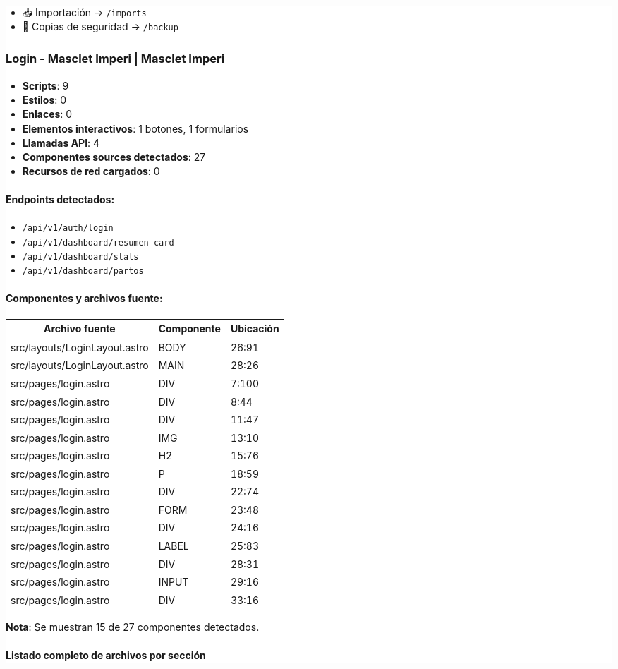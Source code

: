 - 📥  Importación → `/imports`
- 💾  Copias de seguridad → `/backup`

### Login - Masclet Imperi | Masclet Imperi

- **Scripts**: 9
- **Estilos**: 0
- **Enlaces**: 0
- **Elementos interactivos**: 1 botones, 1 formularios
- **Llamadas API**: 4
- **Componentes sources detectados**: 27
- **Recursos de red cargados**: 0

#### Endpoints detectados:

- `/api/v1/auth/login`
- `/api/v1/dashboard/resumen-card`
- `/api/v1/dashboard/stats`
- `/api/v1/dashboard/partos`

#### Componentes y archivos fuente:

| Archivo fuente | Componente | Ubicación |
|---------------|-----------|-----------|
| src/layouts/LoginLayout.astro | BODY | 26:91 |
| src/layouts/LoginLayout.astro | MAIN | 28:26 |
| src/pages/login.astro | DIV | 7:100 |
| src/pages/login.astro | DIV | 8:44 |
| src/pages/login.astro | DIV | 11:47 |
| src/pages/login.astro | IMG | 13:10 |
| src/pages/login.astro | H2 | 15:76 |
| src/pages/login.astro | P | 18:59 |
| src/pages/login.astro | DIV | 22:74 |
| src/pages/login.astro | FORM | 23:48 |
| src/pages/login.astro | DIV | 24:16 |
| src/pages/login.astro | LABEL | 25:83 |
| src/pages/login.astro | DIV | 28:31 |
| src/pages/login.astro | INPUT | 29:16 |
| src/pages/login.astro | DIV | 33:16 |

**Nota**: Se muestran 15 de 27 componentes detectados.

#### Listado completo de archivos por sección
